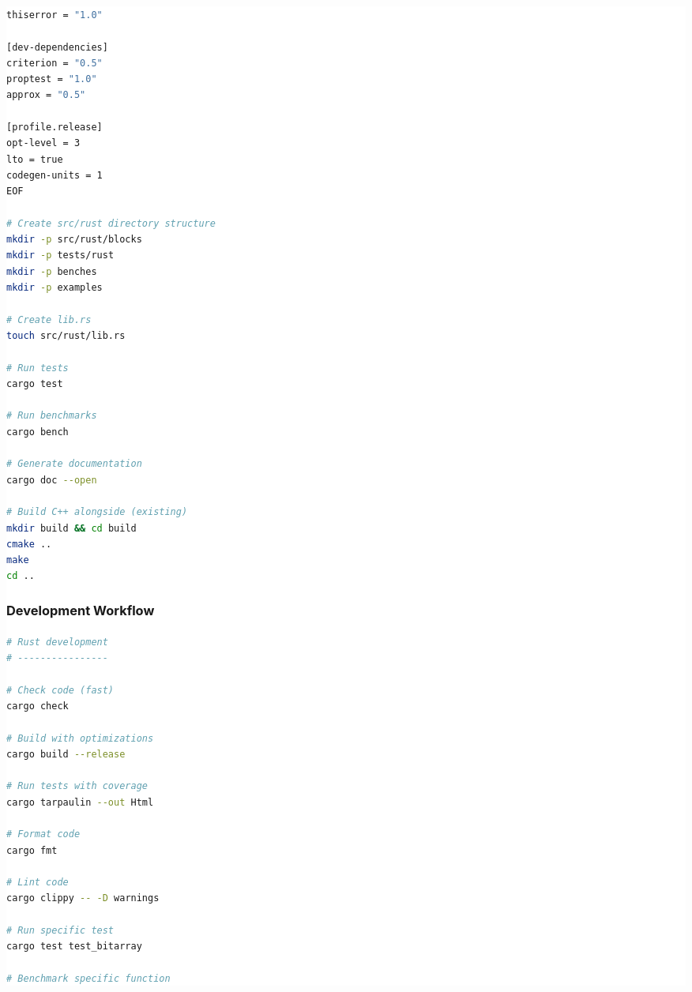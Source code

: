 ```bash
thiserror = "1.0"

[dev-dependencies]
criterion = "0.5"
proptest = "1.0"
approx = "0.5"

[profile.release]
opt-level = 3
lto = true
codegen-units = 1
EOF

# Create src/rust directory structure
mkdir -p src/rust/blocks
mkdir -p tests/rust
mkdir -p benches
mkdir -p examples

# Create lib.rs
touch src/rust/lib.rs

# Run tests
cargo test

# Run benchmarks
cargo bench

# Generate documentation
cargo doc --open

# Build C++ alongside (existing)
mkdir build && cd build
cmake ..
make
cd ..
```

### Development Workflow

```bash
# Rust development
# ----------------

# Check code (fast)
cargo check

# Build with optimizations
cargo build --release

# Run tests with coverage
cargo tarpaulin --out Html

# Format code
cargo fmt

# Lint code
cargo clippy -- -D warnings

# Run specific test
cargo test test_bitarray

# Benchmark specific function
```